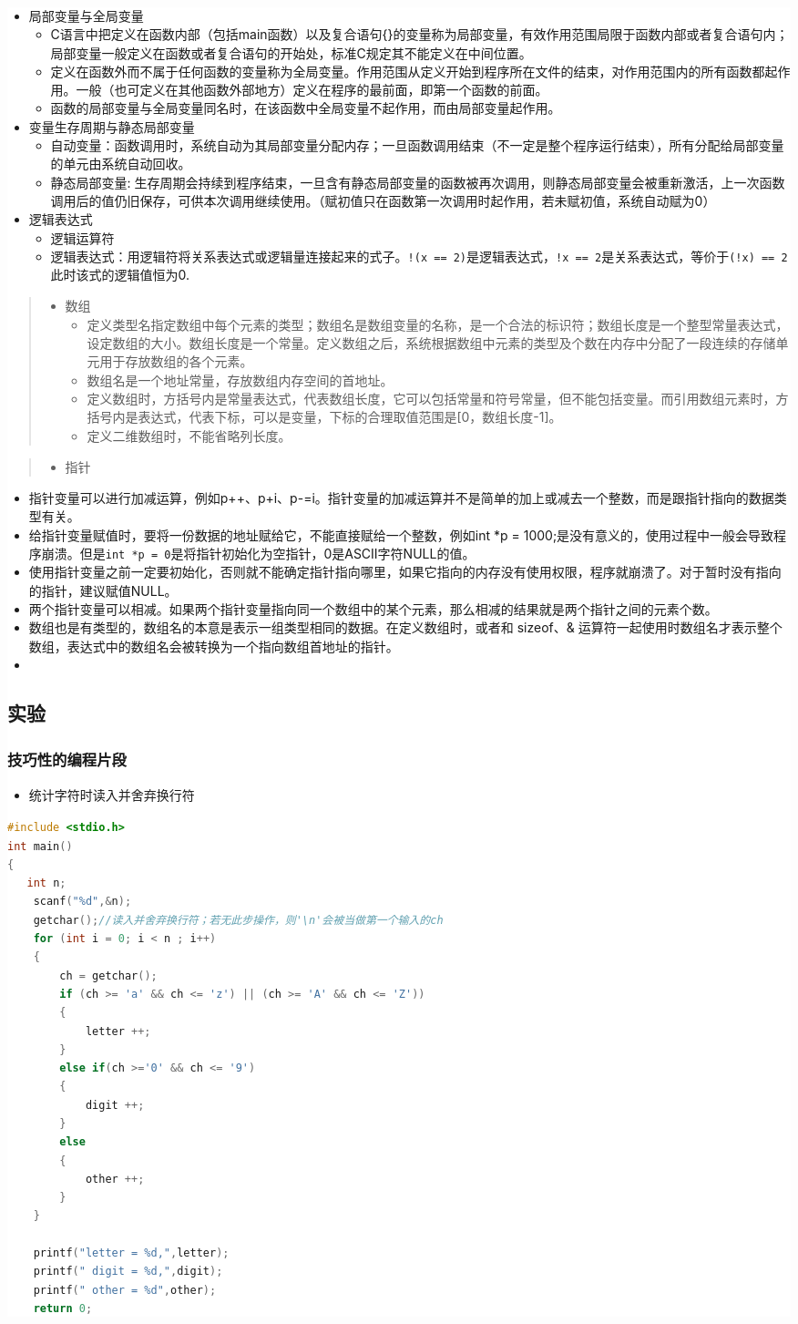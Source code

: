 - 局部变量与全局变量
   - C语言中把定义在函数内部（包括main函数）以及复合语句{}的变量称为局部变量，有效作用范围局限于函数内部或者复合语句内；局部变量一般定义在函数或者复合语句的开始处，标准C规定其不能定义在中间位置。
   - 定义在函数外而不属于任何函数的变量称为全局变量。作用范围从定义开始到程序所在文件的结束，对作用范围内的所有函数都起作用。一般（也可定义在其他函数外部地方）定义在程序的最前面，即第一个函数的前面。
   - 函数的局部变量与全局变量同名时，在该函数中全局变量不起作用，而由局部变量起作用。
- 变量生存周期与静态局部变量
   - 自动变量：函数调用时，系统自动为其局部变量分配内存；一旦函数调用结束（不一定是整个程序运行结束），所有分配给局部变量的单元由系统自动回收。
   - 静态局部变量: 生存周期会持续到程序结束，一旦含有静态局部变量的函数被再次调用，则静态局部变量会被重新激活，上一次函数调用后的值仍旧保存，可供本次调用继续使用。（赋初值只在函数第一次调用时起作用，若未赋初值，系统自动赋为0）
- 逻辑表达式
   - 逻辑运算符
   - 逻辑表达式：用逻辑符将关系表达式或逻辑量连接起来的式子。`!(x == 2)`是逻辑表达式，`!x == 2`是关系表达式，等价于`(!x) == 2`此时该式的逻辑值恒为0.
> - 数组
>    - 定义类型名指定数组中每个元素的类型；数组名是数组变量的名称，是一个合法的标识符；数组长度是一个整型常量表达式，设定数组的大小。数组长度是一个常量。定义数组之后，系统根据数组中元素的类型及个数在内存中分配了一段连续的存储单元用于存放数组的各个元素。
>    - 数组名是一个地址常量，存放数组内存空间的首地址。
>    - 定义数组时，方括号内是常量表达式，代表数组长度，它可以包括常量和符号常量，但不能包括变量。而引用数组元素时，方括号内是表达式，代表下标，可以是变量，下标的合理取值范围是[0，数组长度-1]。
>    - 定义二维数组时，不能省略列长度。


> - 指针

   - 指针变量可以进行加减运算，例如p++、p+i、p-=i。指针变量的加减运算并不是简单的加上或减去一个整数，而是跟指针指向的数据类型有关。
   - 给指针变量赋值时，要将一份数据的地址赋给它，不能直接赋给一个整数，例如int *p = 1000;是没有意义的，使用过程中一般会导致程序崩溃。但是`int *p = 0`是将指针初始化为空指针，0是ASCII字符NULL的值。
   - 使用指针变量之前一定要初始化，否则就不能确定指针指向哪里，如果它指向的内存没有使用权限，程序就崩溃了。对于暂时没有指向的指针，建议赋值NULL。
   - 两个指针变量可以相减。如果两个指针变量指向同一个数组中的某个元素，那么相减的结果就是两个指针之间的元素个数。
   - 数组也是有类型的，数组名的本意是表示一组类型相同的数据。在定义数组时，或者和 sizeof、& 运算符一起使用时数组名才表示整个数组，表达式中的数组名会被转换为一个指向数组首地址的指针。
- <br />
<a name="wIwcD"></a>
## 实验
<a name="tpLm1"></a>
### 技巧性的编程片段

-   统计字符时读入并舍弃换行符
```c
#include <stdio.h>
int main()
{
   int n;
    scanf("%d",&n);
    getchar();//读入并舍弃换行符；若无此步操作，则'\n'会被当做第一个输入的ch
    for (int i = 0; i < n ; i++)
    {
    	ch = getchar();
        if (ch >= 'a' && ch <= 'z') || (ch >= 'A' && ch <= 'Z'))
        {
            letter ++;
        }
        else if(ch >='0' && ch <= '9')
        {
            digit ++;
        }
        else 
        {
            other ++;
        }
    }
    
    printf("letter = %d,",letter);
    printf(" digit = %d,",digit);
    printf(" other = %d",other);
    return 0;
```